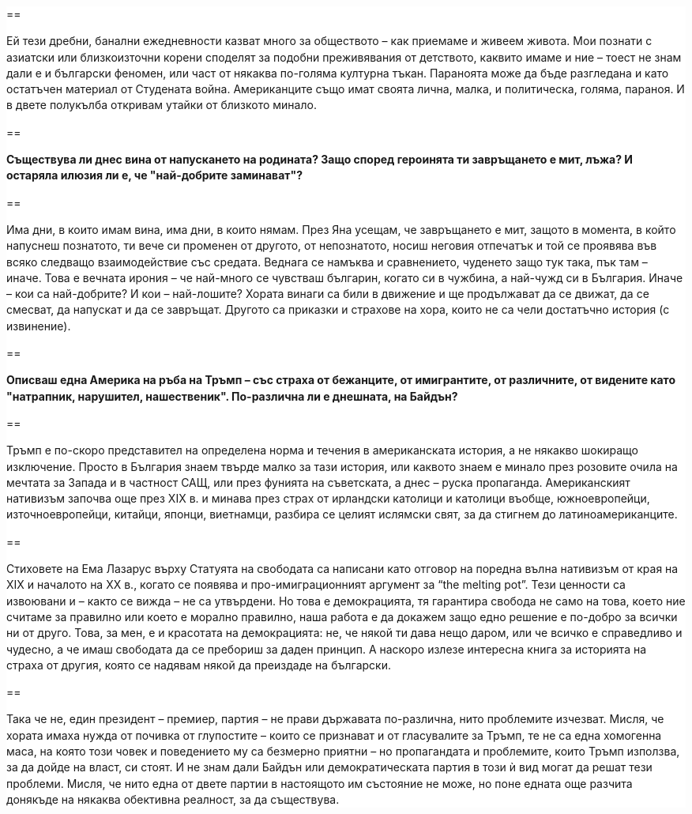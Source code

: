 \==

Ей тези дребни, банални ежедневности казват много за обществото – как приемаме и живеем живота. Мои познати с азиатски или близкоизточни корени споделят за подобни преживявания от детството, каквито имаме и ние – тоест не знам дали е и български феномен, или част от някаква по-голяма културна тъкан. Параноята може да бъде разгледана и като остатъчен материал от Студената война. Американците също имат своята лична, малка, и политическа, голяма, параноя. И в двете полукълба откривам утайки от близкото минало.

\==

**Съществува ли днес вина от напускането на родината? Защо според героинята ти завръщането е мит, лъжа? И остаряла илюзия ли е, че "най-добрите заминават"?**

\==

Има дни, в които имам вина, има дни, в които нямам. През Яна усещам, че завръщането е мит, защото в момента, в който напуснеш познатото, ти вече си променен от другото, от непознатото, носиш неговия отпечатък и той се проявява във всяко следващо взаимодействие със средата. Веднага се намъква и сравнението, чуденето защо тук така, пък там – иначе. Това е вечната ирония – че най-много се чувстваш българин, когато си в чужбина, а най-чужд си в България. Иначе – кои са най-добрите? И кои – най-лошите? Хората винаги са били в движение и ще продължават да се движат, да се смесват, да напускат и да се завръщат. Другото са приказки и страхове на хора, които не са чели достатъчно история (с извинение).

\==

**Описваш една Америка на ръба на Тръмп – със страха от бежанците, от имигрантите, от различните, от видените като "натрапник, нарушител, нашественик". По-различна ли е днешната, на Байдън?**

\==

Тръмп е по-скоро представител на определена норма и течения в американската история, а не някакво шокиращо изключение. Просто в България знаем твърде малко за тази история, или каквото знаем е минало през розовите очила на мечтата за Запада и в частност САЩ, или през фунията на съветската, а днес – руска пропаганда. Американският нативизъм започва още през XIX в. и минава през страх от ирландски католици и католици въобще, южноевропейци, източноевропейци, китайци, японци, виетнамци, разбира се целият ислямски свят, за да стигнем до латиноамериканците. 

\==

Стиховете на Ема Лазарус върху Статуята на свободата са написани като отговор на поредна вълна нативизъм от края на XIX и началото на XX в., когато се появява и про-имиграционният аргумент за “the melting pot”. Тези ценности са извоювани и – както се вижда – не са утвърдени. Но това е демокрацията, тя гарантира свобода не само на това, което ние считаме за правилно или което е морално правилно, наша работа е да докажем защо едно решение е по-добро за всички ни от друго. Това, за мен, е и красотата на демокрацията: не, че някой ти дава нещо даром, или че всичко е справедливо и чудесно, а че имаш свободата да се пребориш за даден принцип. А наскоро излезе интересна книга за историята на страха от другия, която се надявам някой да преиздаде на български.

\==

Така че не, един президент – премиер, партия – не прави държавата по-различна, нито проблемите изчезват. Мисля, че хората имаха нужда от почивка от глупостите – които се признават и от гласувалите за Тръмп, те не са една хомогенна маса, на която този човек и поведението му са безмерно приятни – но пропагандата и проблемите, които Тръмп използва, за да дойде на власт, си стоят. И не знам дали Байдън или демократическата партия в този ѝ вид могат да решат тези проблеми. Мисля, че нито една от двете партии в настоящото им състояние не може, но поне едната още разчита донякъде на някаква обективна реалност, за да съществува.
